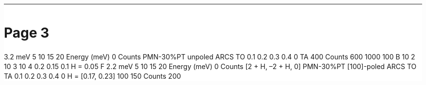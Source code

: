 
---
# Page 3

3.2 meV 
5 
10 
15 
20 
Energy (meV) 
0 
Counts 
PMN-30%PT 
unpoled 
ARCS 
TO 
0.1 
0.2 
0.3 
0.4 
0 
TA 
400 
Counts 
600 
1000 
100 
B 
10
2
10
3
10
4
0.2
0.15
0.1
H = 0.05
F 
2.2 meV 
5 
10 
15 
20 
Energy (meV) 
0 
Counts 
[2 + H, –2 + H, 0] 
PMN-30%PT 
[100]-poled 
ARCS 
TO 
TA 
0.1 
0.2 
0.3 
0.4 
0 
H = [0.17, 0.23] 
100 
150 
Counts 
200 